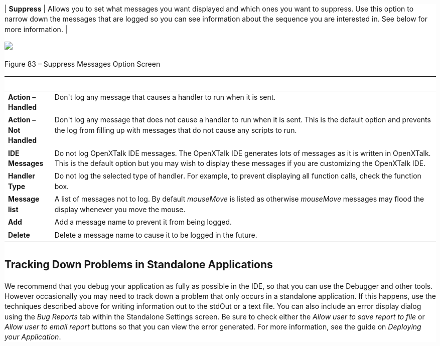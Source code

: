 | **Suppress**          | Allows you to set what messages you want displayed and which ones you want to suppress. Use this option to narrow down the messages that are logged so you can see information about the sequence you are interested in. See below for more information.                                                                                                                                                                                                                                                 |

![](images/image117.png)

Figure 83 – Suppress Messages Option Screen

| &nbsp;| &nbsp;|
|--------------------------|----------------------------------------------------------------------------------------------------------------------------------------------------------------------------------------------------------------------------|
| **Action – Handled**     | Don't log any message that causes a handler to run when it is sent.                                                                                                                                                        |
| **Action – Not Handled** | Don't log any message that does not cause a handler to run when it is sent. This is the default option and prevents the log from filling up with messages that do not cause any scripts to run.                            |
| **IDE Messages**         | Do not log OpenXTalk IDE messages. The OpenXTalk IDE generates lots of messages as it is written in OpenXTalk. This is the default option but you may wish to display these messages if you are customizing the OpenXTalk IDE. |
| **Handler Type**         | Do not log the selected type of handler. For example, to prevent displaying all function calls, check the function box.                                                                                                    |
| **Message list**         | A list of messages not to log. By default *mouseMove* is listed as otherwise *mouseMove* messages may flood the display whenever you move the mouse.                                                                       |
| **Add**                  | Add a message name to prevent it from being logged.                                                                                                                                                                        |
| **Delete**               | Delete a message name to cause it to be logged in the future.                                                                                                                                                              |

## Tracking Down Problems in Standalone Applications

We recommend that you debug your application as fully as possible in the IDE, so that you
can use the Debugger and other tools. However occasionally you may need to track down a
problem that only occurs in a standalone application. If this happens, use the techniques
described above for writing information out to the stdOut or a text file. You can also
include an error display dialog using the *Bug Reports* tab within the Standalone Settings
screen. Be sure to check either the *Allow user to save report to file* or
*Allow user to email report* buttons so that you can view the error generated. For more
information, see the guide on *Deploying your Application*.
